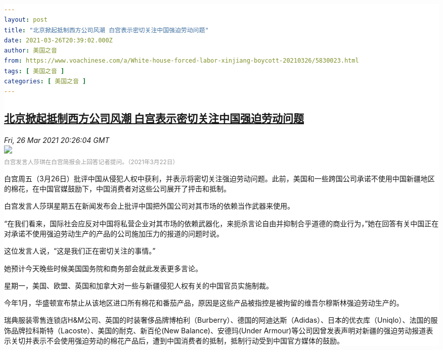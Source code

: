 ```yaml
---
layout: post
title: "北京掀起抵制西方公司风潮 白宫表示密切关注中国强迫劳动问题"
date: 2021-03-26T20:39:02.000Z
author: 美国之音
from: https://www.voachinese.com/a/White-house-forced-labor-xinjiang-boycott-20210326/5830023.html
tags: [ 美国之音 ]
categories: [ 美国之音 ]
---
```


[北京掀起抵制西方公司风潮 白宫表示密切关注中国强迫劳动问题](https://www.voachinese.com/a/White-house-forced-labor-xinjiang-boycott-20210326/5830023.html)
------

<div>
<div><i>Fri, 26 Mar 2021 20:26:04 GMT</i></div><img src="https://images.weserv.nl?url=gdb.voanews.com/8C2135A9-62FE-4460-AC6D-4FA2E163F35E_r1_s_w900.jpg" width="100%"><div><small style="color: #999;">白宫发言人莎琪在白宫简报会上回答记者提问。（2021年3月22日）</small></div><div><p>白宫周五（3月26日）批评中国从侵犯人权中获利，并表示将密切关注强迫劳动问题。此前，美国和一些跨国公司承诺不使用中国新疆地区的棉花，在中国官媒鼓励下，中国消费者对这些公司展开了抨击和抵制。</p><p>白宫发言人莎琪星期五在新闻发布会上批评中国把外国公司对其市场的依赖当作武器来使用。</p><p>“在我们看来，国际社会应反对中国将私营企业对其市场的依赖武器化，来扼杀言论自由并抑制合乎道德的商业行为，”她在回答有关中国正在对承诺不使用强迫劳动生产的产品的公司施加压力的报道的问题时说。</p><p>这位发言人说，“这是我们正在密切关注的事情。”</p><p>她预计今天晚些时候美国国务院和商务部会就此发表更多言论。</p><p>星期一，美国、欧盟、英国和加拿大对一些与新疆侵犯人权有关的中国官员实施制裁。</p><p>今年1月，华盛顿宣布禁止从该地区进口所有棉花和番茄产品，原因是这些产品被指控是被拘留的维吾尔穆斯林强迫劳动生产的。</p><div><p>瑞典服装零售连锁店H&M公司、英国的时装奢侈品牌博柏利（Burberry）、德国的阿迪达斯（Adidas）、日本的优衣库（Uniqlo）、法国的服饰品牌拉科斯特（Lacoste）、美国的耐克、新百伦(New Balance)、安德玛(Under Armour)等公司因曾发表声明对新疆的强迫劳动报道表示关切并表示不会使用强迫劳动的棉花产品后，遭到中国消费者的抵制，抵制行动受到中国官方媒体的鼓励。</p></div></div>
</div>
